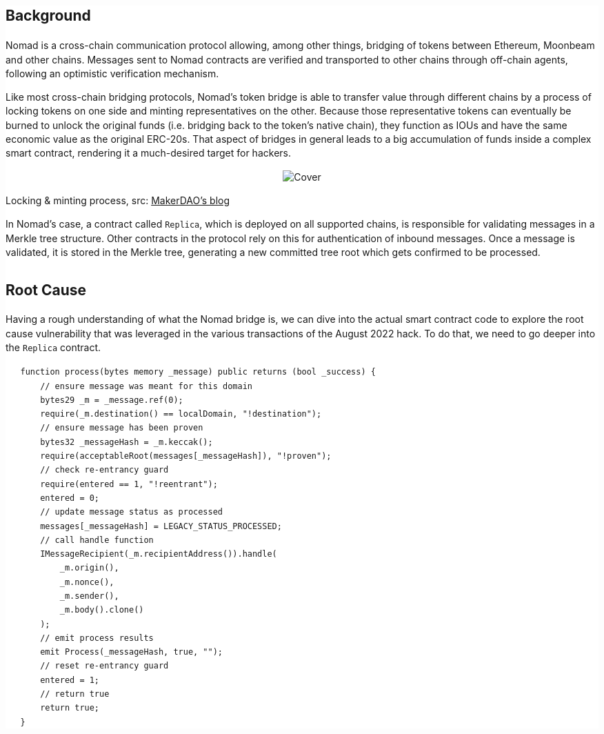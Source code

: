 ## Background

Nomad is a cross-chain communication protocol allowing, among other things, bridging of tokens between Ethereum, Moonbeam and other chains. Messages sent to Nomad contracts are verified and transported to other chains through off-chain agents, following an optimistic verification mechanism.

Like most cross-chain bridging protocols, Nomad’s token bridge is able to transfer value through different chains by a process of locking tokens on one side and minting representatives on the other. Because those representative tokens can eventually be burned to unlock the original funds (i.e. bridging back to the token’s native chain), they function as IOUs and have the same economic value as the original ERC-20s. That aspect of bridges in general leads to a big accumulation of funds inside a complex smart contract, rendering it a much-desired target for hackers.

<div align=center>
<img src="https://user-images.githubusercontent.com/107821372/217752487-9580592c-98ed-4690-b330-d211d795d276.png" alt="Cover" width="80%"/>
</div>


Locking & minting process, src: [MakerDAO’s blog](https://blog.makerdao.com/what-are-blockchain-bridges-and-why-are-they-important-for-defi/)

In Nomad’s case, a contract called `Replica`, which is deployed on all supported chains, is responsible for validating messages in a Merkle tree structure. Other contracts in the protocol rely on this for authentication of inbound messages. Once a message is validated, it is stored in the Merkle tree, generating a new committed tree root which gets confirmed to be processed.

## Root Cause

Having a rough understanding of what the Nomad bridge is, we can dive into the actual smart contract code to explore the root cause vulnerability that was leveraged in the various transactions of the August 2022 hack. To do that, we need to go deeper into the `Replica` contract.

```
   function process(bytes memory _message) public returns (bool _success) {
       // ensure message was meant for this domain
       bytes29 _m = _message.ref(0);
       require(_m.destination() == localDomain, "!destination");
       // ensure message has been proven
       bytes32 _messageHash = _m.keccak();
       require(acceptableRoot(messages[_messageHash]), "!proven");
       // check re-entrancy guard
       require(entered == 1, "!reentrant");
       entered = 0;
       // update message status as processed
       messages[_messageHash] = LEGACY_STATUS_PROCESSED;
       // call handle function
       IMessageRecipient(_m.recipientAddress()).handle(
           _m.origin(),
           _m.nonce(),
           _m.sender(),
           _m.body().clone()
       );
       // emit process results
       emit Process(_messageHash, true, "");
       // reset re-entrancy guard
       entered = 1;
       // return true
       return true;
   }
```


[^1]: Skim() :
[^2]: Internal function calls are invisible to the blockchain since they don't create any new transactions or blocks. In this way, they cannot be read by other smart contracts or show up in the blockchain transaction history.